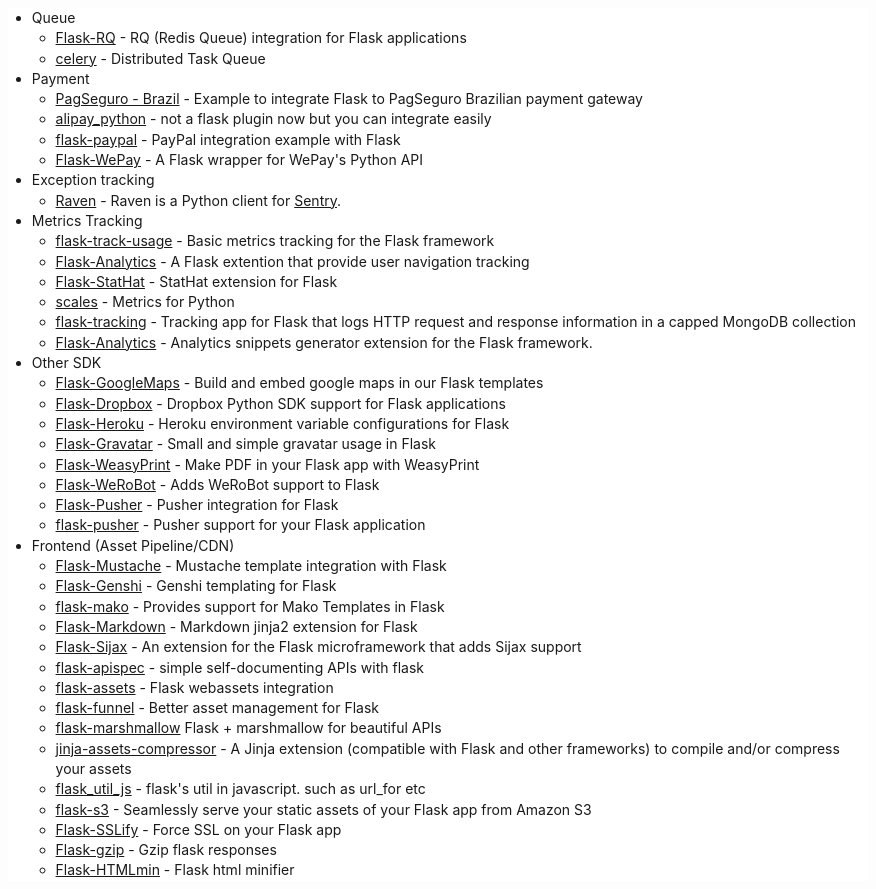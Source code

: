 - Queue
    - [Flask-RQ](https://github.com/mattupstate/flask-rq) - RQ (Redis Queue) integration for Flask applications
    - [celery](https://github.com/celery/celery/) - Distributed Task Queue
- Payment
    - [PagSeguro - Brazil](https://github.com/rochacbruno/python-pagseguro/tree/master/examples) - Example to integrate Flask to PagSeguro Brazilian payment gateway
    - [alipay_python](https://github.com/fengli/alipay_python) - not a flask plugin now but you can integrate easily
    - [flask-paypal](https://github.com/jdiez17/flask-paypal) - PayPal integration example with Flask
    - [Flask-WePay](https://github.com/maxcountryman/flask-wepay) - A Flask wrapper for WePay's Python API
- Exception tracking
    - [Raven](https://github.com/getsentry/raven-python) - Raven is a Python client for [Sentry](https://sentry.io/welcome/).
- Metrics Tracking
    - [flask-track-usage](https://github.com/ashcrow/flask-track-usage) - Basic metrics tracking for the Flask framework
    - [Flask-Analytics](https://github.com/srounet/Flask-Analytics) - A Flask extention that provide user navigation tracking
    - [Flask-StatHat](https://github.com/marksteve/flask-stathat) - StatHat extension for Flask
    - [scales](https://github.com/Cue/scales) - Metrics for Python
    - [flask-tracking](https://github.com/closeio/flask-tracking) - Tracking app for Flask that logs HTTP request and response information in a capped MongoDB collection
    - [Flask-Analytics](https://github.com/citruspi/Flask-Analytics) - Analytics snippets generator extension for the Flask framework.
- Other SDK
    - [Flask-GoogleMaps](https://github.com/rochacbruno/Flask-GoogleMaps) - Build and embed google maps in our Flask templates
    - [Flask-Dropbox](https://github.com/playpauseandstop/Flask-Dropbox) - Dropbox Python SDK support for Flask applications
    - [Flask-Heroku](https://github.com/kennethreitz/flask-heroku) - Heroku environment variable configurations for Flask
    - [Flask-Gravatar](https://github.com/zzzsochi/Flask-Gravatar) - Small and simple gravatar usage in Flask
    - [Flask-WeasyPrint](https://github.com/Kozea/Flask-WeasyPrint) - Make PDF in your Flask app with WeasyPrint
    - [Flask-WeRoBot](https://github.com/whtsky/Flask-WeRoBot) - Adds WeRoBot support to Flask
    - [Flask-Pusher](https://github.com/iurisilvio/Flask-Pusher) - Pusher integration for Flask
    - [flask-pusher](https://github.com/Bekt/flask-pusher) - Pusher support for your Flask application
- Frontend (Asset Pipeline/CDN)
    - [Flask-Mustache](https://github.com/bradwright/flask-mustachejs) - Mustache template integration with Flask
    - [Flask-Genshi](https://github.com/dag/flask-genshi) - Genshi templating for Flask
    - [flask-mako](https://github.com/benselme/flask-mako) - Provides support for Mako Templates in Flask
    - [Flask-Markdown](https://github.com/dcolish/flask-markdown) - Markdown jinja2 extension for Flask
    - [Flask-Sijax](https://github.com/spantaleev/flask-sijax) - An extension for the Flask microframework that adds Sijax support
    - [flask-apispec](https://github.com/jmcarp/flask-apispec) - simple self-documenting APIs with flask
    - [flask-assets](https://github.com/miracle2k/flask-assets) - Flask webassets integration
    - [flask-funnel](https://github.com/rehandalal/flask-funnel) - Better asset management for Flask
    - [flask-marshmallow](https://github.com/marshmallow-code/flask-marshmallow) Flask + marshmallow for beautiful APIs
    - [jinja-assets-compressor](https://github.com/jaysonsantos/jinja-assets-compressor) - A Jinja extension (compatible with Flask and other frameworks) to compile and/or compress your assets
    - [flask_util_js](https://github.com/dantezhu/flask_util_js) - flask's util in javascript. such as url_for etc
    - [flask-s3](https://github.com/e-dard/flask-s3) - Seamlessly serve your static assets of your Flask app from Amazon S3
    - [Flask-SSLify](https://github.com/kennethreitz/flask-sslify) - Force SSL on your Flask app
    - [Flask-gzip](https://github.com/closeio/Flask-gzip) - Gzip flask responses
    - [Flask-HTMLmin](https://github.com/hamidfzm/Flask-HTMLmin) - Flask html minifier